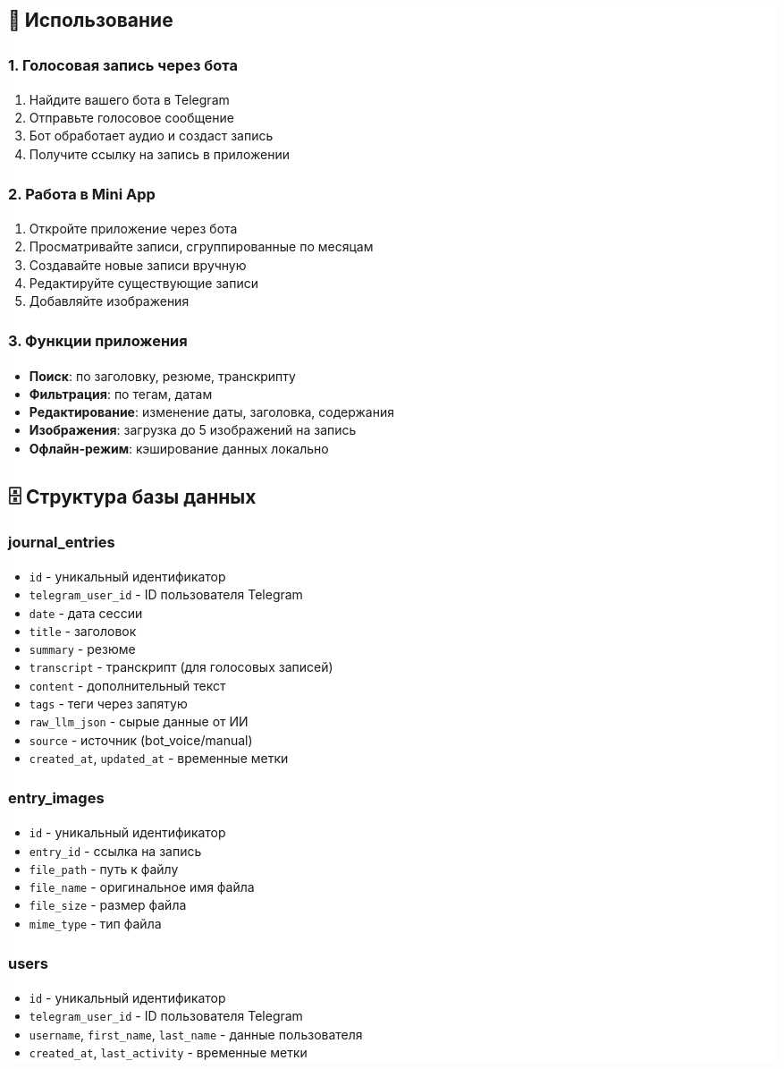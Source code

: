 ## 📱 Использование

### 1. Голосовая запись через бота
1. Найдите вашего бота в Telegram
2. Отправьте голосовое сообщение
3. Бот обработает аудио и создаст запись
4. Получите ссылку на запись в приложении

### 2. Работа в Mini App
1. Откройте приложение через бота
2. Просматривайте записи, сгруппированные по месяцам
3. Создавайте новые записи вручную
4. Редактируйте существующие записи
5. Добавляйте изображения

### 3. Функции приложения
- **Поиск**: по заголовку, резюме, транскрипту
- **Фильтрация**: по тегам, датам
- **Редактирование**: изменение даты, заголовка, содержания
- **Изображения**: загрузка до 5 изображений на запись
- **Офлайн-режим**: кэширование данных локально

## 🗄 Структура базы данных

### journal_entries
- `id` - уникальный идентификатор
- `telegram_user_id` - ID пользователя Telegram
- `date` - дата сессии
- `title` - заголовок
- `summary` - резюме
- `transcript` - транскрипт (для голосовых записей)
- `content` - дополнительный текст
- `tags` - теги через запятую
- `raw_llm_json` - сырые данные от ИИ
- `source` - источник (bot_voice/manual)
- `created_at`, `updated_at` - временные метки

### entry_images
- `id` - уникальный идентификатор
- `entry_id` - ссылка на запись
- `file_path` - путь к файлу
- `file_name` - оригинальное имя файла
- `file_size` - размер файла
- `mime_type` - тип файла

### users
- `id` - уникальный идентификатор
- `telegram_user_id` - ID пользователя Telegram
- `username`, `first_name`, `last_name` - данные пользователя
- `created_at`, `last_activity` - временные метки
